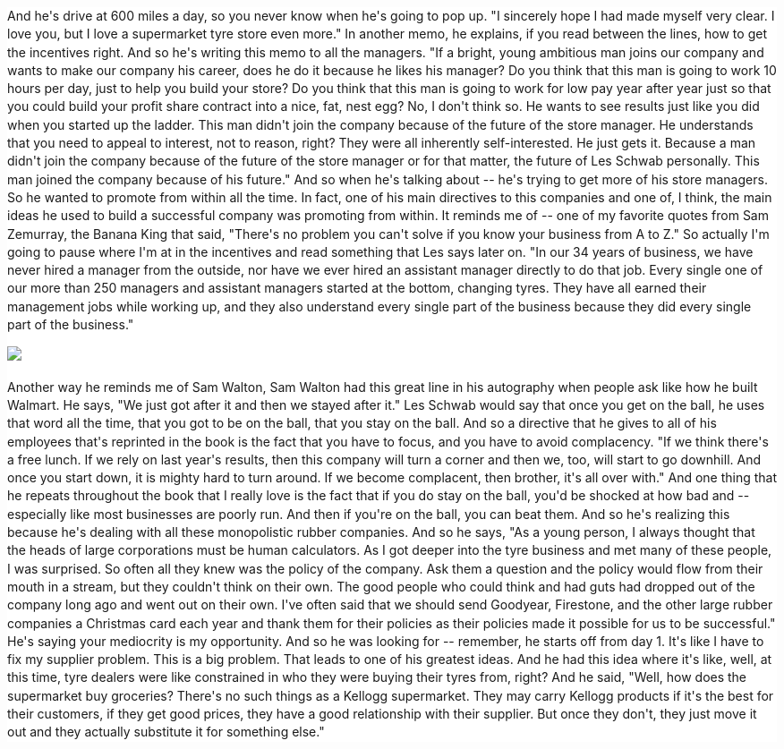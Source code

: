 And he's drive at 600 miles a day, so you never know when he's going to pop up. "I sincerely hope I had made myself very clear. I love you, but I love a supermarket tyre store even more." In another memo, he explains, if you read between the lines, how to get the incentives right. And so he's writing this memo to all the managers. "If a bright, young ambitious man joins our company and wants to make our company his career, does he do it because he likes his manager? Do you think that this man is going to work 10 hours per day, just to help you build your store? Do you think that this man is going to work for low pay year after year just so that you could build your profit share contract into a nice, fat, nest egg? No, I don't think so. He wants to see results just like you did when you started up the ladder. This man didn't join the company because of the future of the store manager. He understands that you need to appeal to interest, not to reason, right? They were all inherently self-interested. He just gets it. Because a man didn't join the company because of the future of the store manager or for that matter, the future of Les Schwab personally. This man joined the company because of his future." And so when he's talking about -- he's trying to get more of his store managers. So he wanted to promote from within all the time. In fact, one of his main directives to this companies and one of, I think, the main ideas he used to build a successful company was promoting from within. It reminds me of -- one of my favorite quotes from Sam Zemurray, the Banana King that said, "There's no problem you can't solve if you know your business from A to Z." So actually I'm going to pause where I'm at in the incentives and read something that Les says later on. "In our 34 years of business, we have never hired a manager from the outside, nor have we ever hired an assistant manager directly to do that job. Every single one of our more than 250 managers and assistant managers started at the bottom, changing tyres. They have all earned their management jobs while working up, and they also understand every single part of the business because they did every single part of the business."

![](https://www.foundersnotes.com/static/images/new_icons/chevron-down-alt-thin.svg)

Another way he reminds me of Sam Walton, Sam Walton had this great line in his autography when people ask like how he built Walmart. He says, "We just got after it and then we stayed after it." Les Schwab would say that once you get on the ball, he uses that word all the time, that you got to be on the ball, that you stay on the ball. And so a directive that he gives to all of his employees that's reprinted in the book is the fact that you have to focus, and you have to avoid complacency. "If we think there's a free lunch. If we rely on last year's results, then this company will turn a corner and then we, too, will start to go downhill. And once you start down, it is mighty hard to turn around. If we become complacent, then brother, it's all over with." And one thing that he repeats throughout the book that I really love is the fact that if you do stay on the ball, you'd be shocked at how bad and -- especially like most businesses are poorly run. And then if you're on the ball, you can beat them. And so he's realizing this because he's dealing with all these monopolistic rubber companies. And so he says, "As a young person, I always thought that the heads of large corporations must be human calculators. As I got deeper into the tyre business and met many of these people, I was surprised. So often all they knew was the policy of the company. Ask them a question and the policy would flow from their mouth in a stream, but they couldn't think on their own. The good people who could think and had guts had dropped out of the company long ago and went out on their own. I've often said that we should send Goodyear, Firestone, and the other large rubber companies a Christmas card each year and thank them for their policies as their policies made it possible for us to be successful." He's saying your mediocrity is my opportunity. And so he was looking for -- remember, he starts off from day 1. It's like I have to fix my supplier problem. This is a big problem. That leads to one of his greatest ideas. And he had this idea where it's like, well, at this time, tyre dealers were like constrained in who they were buying their tyres from, right? And he said, "Well, how does the supermarket buy groceries? There's no such things as a Kellogg supermarket. They may carry Kellogg products if it's the best for their customers, if they get good prices, they have a good relationship with their supplier. But once they don't, they just move it out and they actually substitute it for something else."
